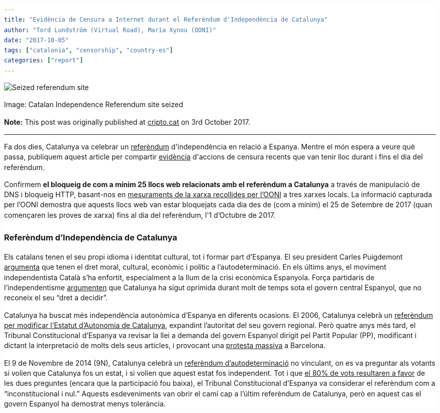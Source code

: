 ```yaml
---
title: "Evidència de Censura a Internet durant el Referèndum d'Independència de Catalunya"
author: "Tord Lundström (Virtual Road), Maria Xynou (OONI)"
date: "2017-10-05"
tags: ["catalonia", "censorship", "country-es"]
categories: ["report"]
---
```


![Seized referendum site](/post/catalonia/seized.png)

Image: Catalan Independence Referendum site seized

**Note:** This post was originally published at [cripto.cat](https://cripto.cat/blog/censura-internet-referendum) on 3rd October 2017.

----------------------------------------------------------------------------------------

Fa dos dies, Catalunya va celebrar un [referèndum](http://time.com/4951665/catalan-referendum-2017/) d'independència en relació a Espanya. Mentre el món espera a veure què passa, publiquem aquest article per compartir [evidència](https://api.ooni.io/files/by_country/ES) d'accions de censura recents que van tenir lloc durant i fins el dia del referèndum.

Confirmem **el bloqueig de com a mínim 25 llocs web relacionats amb el referèndum a Catalunya** a través de manipulació de DNS i bloqueig HTTP, basant-nos en [mesuraments de la xarxa recollides per l’OONI](https://explorer.ooni.torproject.org/country/ES) a tres xarxes locals. La informació capturada per l’OONI demostra que aquests llocs web van estar bloquejats cada dia des de (com a mínim) el 25 de Setembre de 2017 (quan començaren les proves de xarxa) fins al dia del referèndum, l'1 d’Octubre de 2017.

### Referèndum d’Independència de Catalunya

Els catalans tenen el seu propi idioma i identitat cultural, tot i formar part d’Espanya. El seu president Carles Puigdemont [argumenta](https://www.theguardian.com/world/2017/sep/21/why-do-some-catalans-want-independence-and-what-is-spains-view) que tenen el dret moral, cultural, econòmic i polític a l’autodeterminació. En els últims anys, el moviment independentista Català s’ha enfortit, especialment a la llum de la crisi econòmica Espanyola. Força partidaris de l’independentisme [argumenten](https://www.economist.com/news/leaders/21729438-there-are-better-ways-referendum-address-regions-legitimate-grievances-catalonias) que Catalunya ha sigut oprimida durant molt de temps sota el govern central Espanyol, que no reconeix el seu “dret a decidir”.

Catalunya ha buscat més independència autonòmica d’Espanya en diferents ocasions. El 2006, Catalunya celebrà un [referèndum per modificar l’Estatut d’Autonomia de Catalunya](https://www.theatlantic.com/international/archive/2017/10/catalonia-referendum/541611/), expandint l’autoritat del seu govern regional. Però quatre anys més tard, el Tribunal Constitucional d’Espanya va revisar la llei a demanda del govern Espanyol dirigit pel Partit Popular (PP), modificant i dictant la interpretació de molts dels seus articles, i provocant una [protesta massiva](http://www.bbc.com/news/10588494) a Barcelona.

El 9 de Novembre de 2014 (9N), Catalunya celebrà un [referèndum d’autodeterminació](http://www.bbc.com/news/world-europe-29982960) no vinculant, on es va preguntar als votants si volien que Catalunya fos un estat, i si volien que aquest estat fos independent. Tot i que [el 80% de vots resultaren a favor](http://www.bbc.com/news/world-europe-29982960) de les dues preguntes (encara que la participació fou baixa), el Tribunal Constitucional d’Espanya va considerar el referèndum com a “inconstitucional i nul.” Aquests esdeveniments van obrir el camí cap a l’últim referèndum de Catalunya, però en aquest cas el govern Espanyol ha demostrat menys tolerància.
